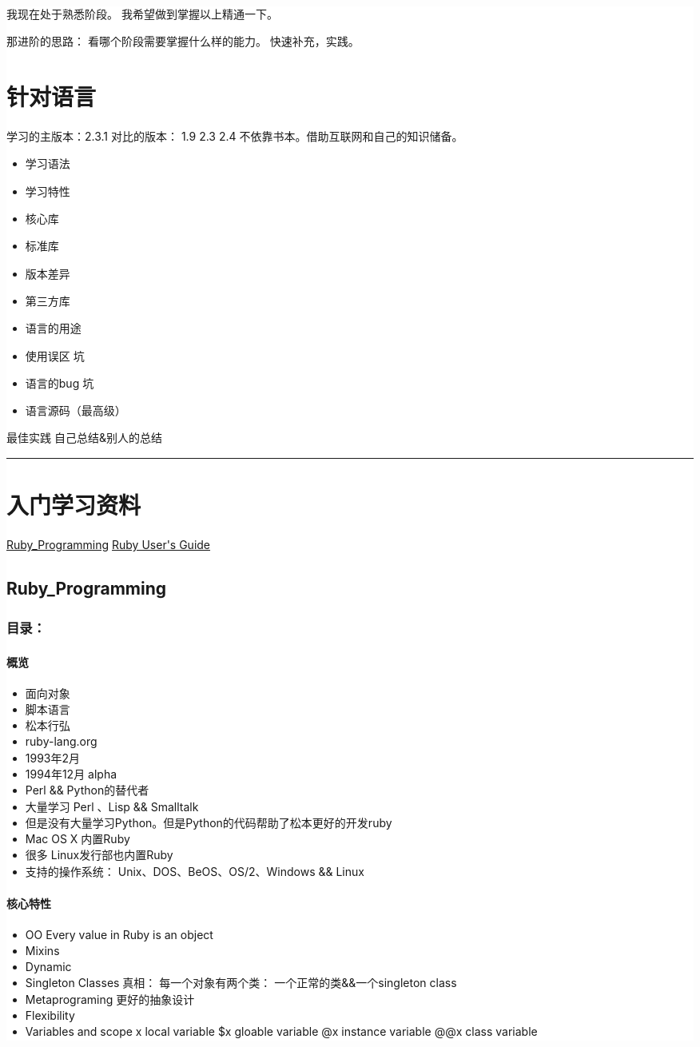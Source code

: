 我现在处于熟悉阶段。
我希望做到掌握以上精通一下。

那进阶的思路：
看哪个阶段需要掌握什么样的能力。
快速补充，实践。

# 针对语言
学习的主版本：2.3.1
对比的版本： 1.9 2.3 2.4
不依靠书本。借助互联网和自己的知识储备。
- 学习语法
- 学习特性
- 核心库

- 标准库
- 版本差异
- 第三方库
- 语言的用途

- 使用误区 坑
- 语言的bug 坑

- 语言源码（最高级）

最佳实践 自己总结&别人的总结

- - - - -
# 入门学习资料
[Ruby_Programming](https://en.wikibooks.org/wiki/Ruby_Programming)
[Ruby User's Guide](http://www.rubyist.net/~slagell/ruby/index.html)
## Ruby_Programming
### 目录：
#### 概览
- 面向对象
- 脚本语言
- 松本行弘
- ruby-lang.org
- 1993年2月
- 1994年12月 alpha
- Perl && Python的替代者
- 大量学习 Perl 、Lisp && Smalltalk
- 但是没有大量学习Python。但是Python的代码帮助了松本更好的开发ruby
- Mac OS X 内置Ruby
- 很多 Linux发行部也内置Ruby
- 支持的操作系统： Unix、DOS、BeOS、OS/2、Windows && Linux
#### 核心特性
- OO
    Every value in Ruby is an object
- Mixins
- Dynamic
- Singleton Classes
    真相： 每一个对象有两个类： 一个正常的类&&一个singleton class
- Metaprograming
   更好的抽象设计
- Flexibility
- Variables and scope
    x local variable
    $x gloable variable
    @x instance variable
    @@x class variable